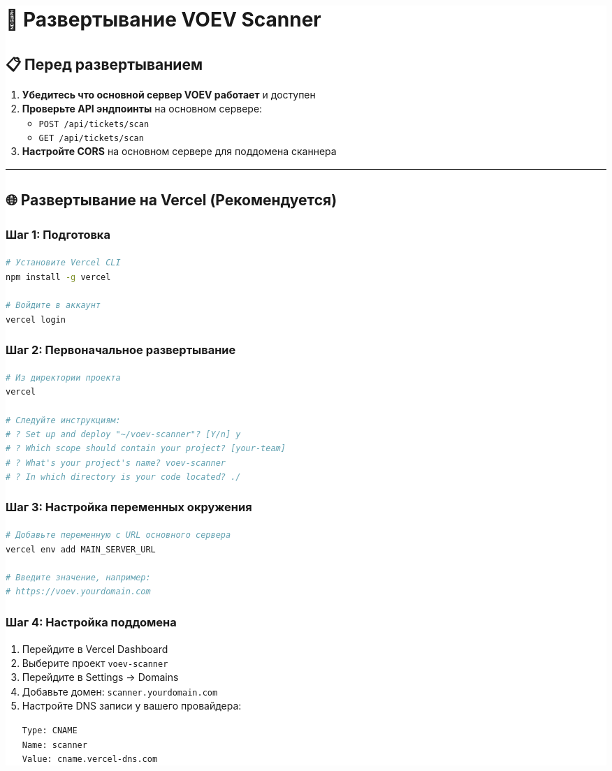 # 🚀 Развертывание VOEV Scanner

## 📋 Перед развертыванием

1. **Убедитесь что основной сервер VOEV работает** и доступен
2. **Проверьте API эндпоинты** на основном сервере:
   - `POST /api/tickets/scan` 
   - `GET /api/tickets/scan`
3. **Настройте CORS** на основном сервере для поддомена сканнера

---

## 🌐 Развертывание на Vercel (Рекомендуется)

### Шаг 1: Подготовка
```bash
# Установите Vercel CLI
npm install -g vercel

# Войдите в аккаунт
vercel login
```

### Шаг 2: Первоначальное развертывание
```bash
# Из директории проекта
vercel

# Следуйте инструкциям:
# ? Set up and deploy "~/voev-scanner"? [Y/n] y
# ? Which scope should contain your project? [your-team]
# ? What's your project's name? voev-scanner
# ? In which directory is your code located? ./
```

### Шаг 3: Настройка переменных окружения
```bash
# Добавьте переменную с URL основного сервера
vercel env add MAIN_SERVER_URL

# Введите значение, например:
# https://voev.yourdomain.com
```

### Шаг 4: Настройка поддомена
1. Перейдите в Vercel Dashboard
2. Выберите проект `voev-scanner`
3. Перейдите в Settings → Domains
4. Добавьте домен: `scanner.yourdomain.com`
5. Настройте DNS записи у вашего провайдера:
   ```
   Type: CNAME
   Name: scanner
   Value: cname.vercel-dns.com
   ```
